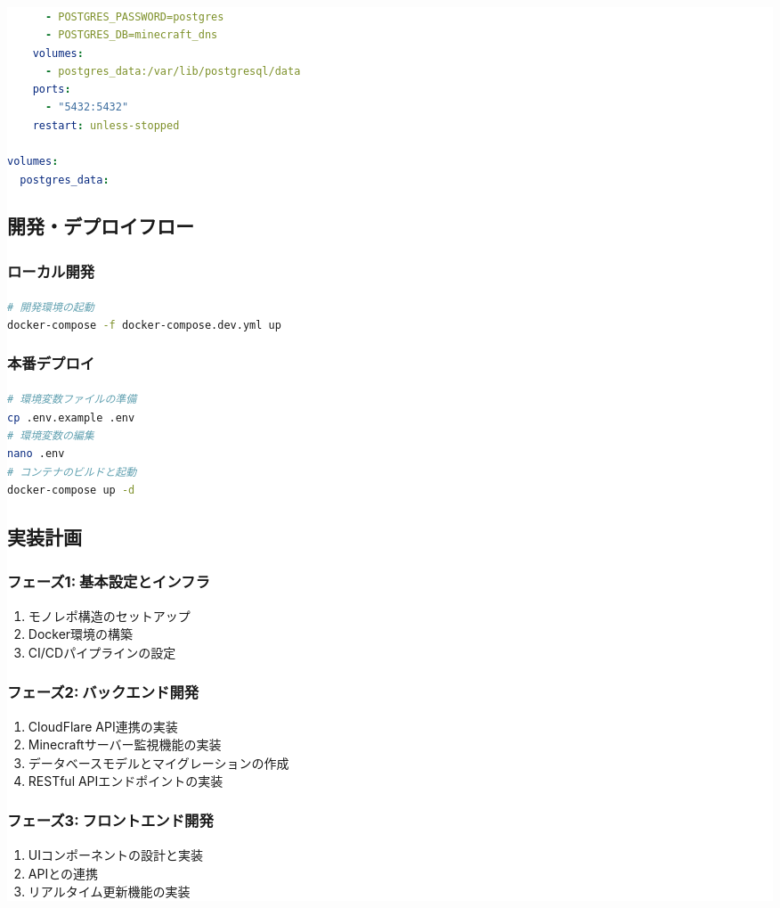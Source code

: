 ```yaml
      - POSTGRES_PASSWORD=postgres
      - POSTGRES_DB=minecraft_dns
    volumes:
      - postgres_data:/var/lib/postgresql/data
    ports:
      - "5432:5432"
    restart: unless-stopped

volumes:
  postgres_data:
```

## 開発・デプロイフロー

### ローカル開発

```bash
# 開発環境の起動
docker-compose -f docker-compose.dev.yml up
```

### 本番デプロイ

```bash
# 環境変数ファイルの準備
cp .env.example .env
# 環境変数の編集
nano .env
# コンテナのビルドと起動
docker-compose up -d
```

## 実装計画

### フェーズ1: 基本設定とインフラ
1. モノレポ構造のセットアップ
2. Docker環境の構築
3. CI/CDパイプラインの設定

### フェーズ2: バックエンド開発
1. CloudFlare API連携の実装
2. Minecraftサーバー監視機能の実装
3. データベースモデルとマイグレーションの作成
4. RESTful APIエンドポイントの実装

### フェーズ3: フロントエンド開発
1. UIコンポーネントの設計と実装
2. APIとの連携
3. リアルタイム更新機能の実装
